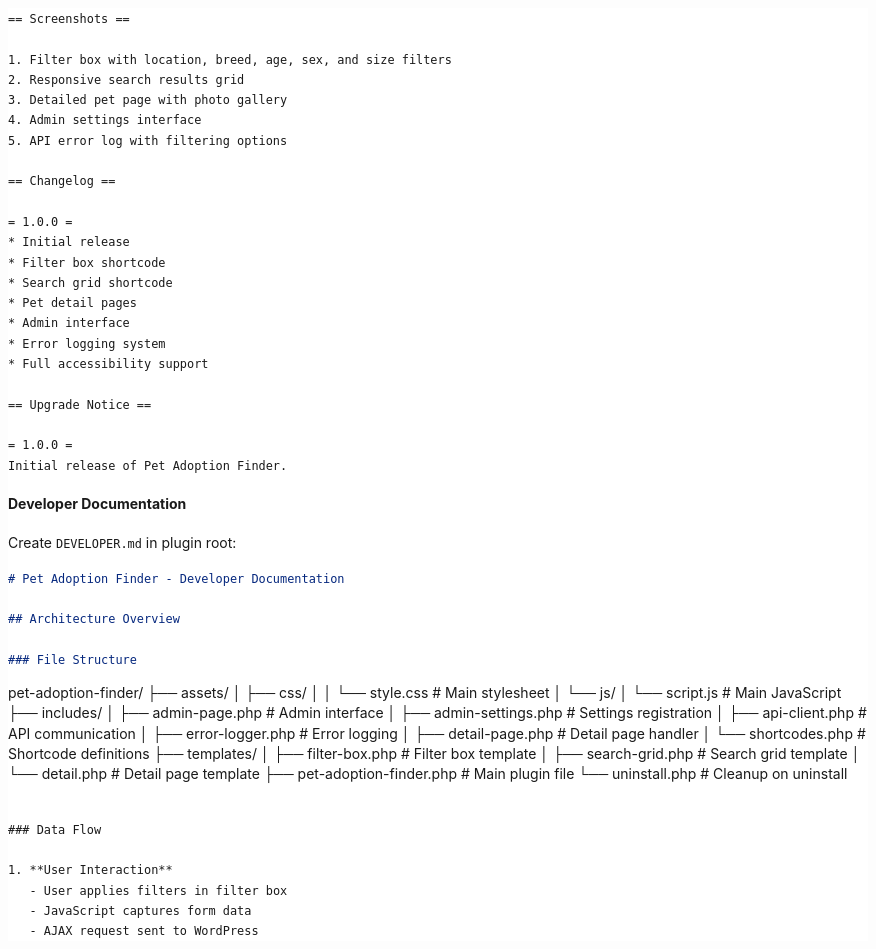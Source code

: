 ```text
== Screenshots ==

1. Filter box with location, breed, age, sex, and size filters
2. Responsive search results grid
3. Detailed pet page with photo gallery
4. Admin settings interface
5. API error log with filtering options

== Changelog ==

= 1.0.0 =
* Initial release
* Filter box shortcode
* Search grid shortcode
* Pet detail pages
* Admin interface
* Error logging system
* Full accessibility support

== Upgrade Notice ==

= 1.0.0 =
Initial release of Pet Adoption Finder.
```

#### Developer Documentation

Create `DEVELOPER.md` in plugin root:

```markdown
# Pet Adoption Finder - Developer Documentation

## Architecture Overview

### File Structure
```
pet-adoption-finder/
├── assets/
│   ├── css/
│   │   └── style.css          # Main stylesheet
│   └── js/
│       └── script.js           # Main JavaScript
├── includes/
│   ├── admin-page.php          # Admin interface
│   ├── admin-settings.php      # Settings registration
│   ├── api-client.php          # API communication
│   ├── error-logger.php        # Error logging
│   ├── detail-page.php         # Detail page handler
│   └── shortcodes.php          # Shortcode definitions
├── templates/
│   ├── filter-box.php          # Filter box template
│   ├── search-grid.php         # Search grid template
│   └── detail.php              # Detail page template
├── pet-adoption-finder.php     # Main plugin file
└── uninstall.php               # Cleanup on uninstall
```

### Data Flow

1. **User Interaction**
   - User applies filters in filter box
   - JavaScript captures form data
   - AJAX request sent to WordPress

```
